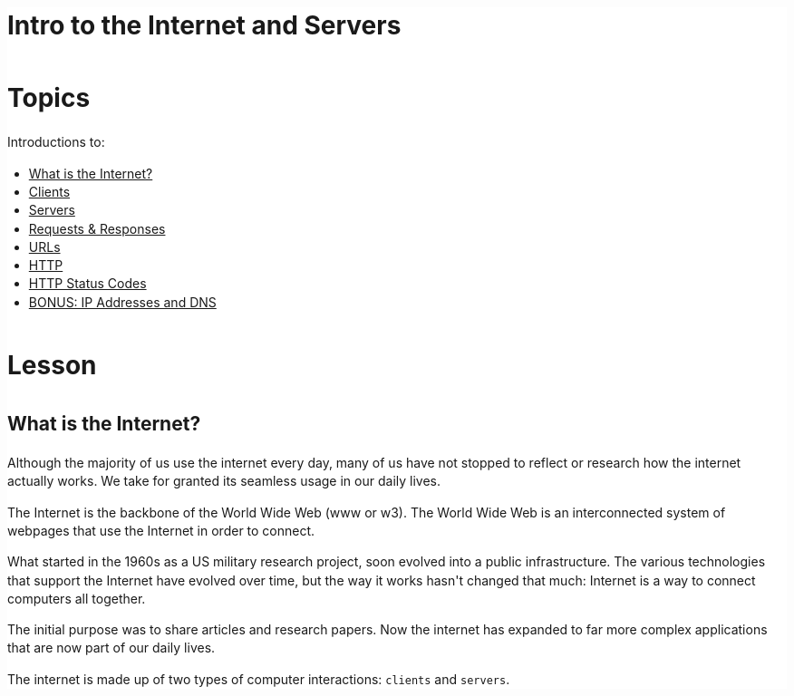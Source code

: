 # Intro to the Internet and Servers

# Topics

Introductions to:

- [What is the Internet?](https://github.com/joinpursuit/Pursuit-Core-Web/blob/master/full_stack_express/intro-to-internet-and-servers/README.md#what-is-the-internet)
- [Clients](https://github.com/joinpursuit/Pursuit-Core-Web/blob/master/full_stack_express/intro-to-internet-and-servers/README.md#what-is-a-client)
- [Servers](https://github.com/joinpursuit/Pursuit-Core-Web/blob/master/full_stack_express/intro-to-internet-and-servers/README.md#whats-a-server)
- [Requests & Responses](https://github.com/joinpursuit/Pursuit-Core-Web/blob/master/full_stack_express/intro-to-internet-and-servers/README.md#types-of-requests)
- [URLs](https://github.com/joinpursuit/Pursuit-Core-Web/blob/master/full_stack_express/intro-to-internet-and-servers/README.md#different-parts-of-a-url)
- [HTTP](https://github.com/joinpursuit/Pursuit-Core-Web/blob/master/full_stack_express/intro-to-internet-and-servers/README.md#http)
- [HTTP Status Codes](https://github.com/joinpursuit/Pursuit-Core-Web/blob/master/full_stack_express/intro-to-internet-and-servers/README.md#http-status-codes)
- [BONUS: IP Addresses and DNS](https://github.com/joinpursuit/Pursuit-Core-Web/blob/master/full_stack_express/intro-to-internet-and-servers/README.md#bonus)

# Lesson

## What is the Internet?

Although the majority of us use the internet every day, many of us have not stopped to reflect or research how the internet actually works. We take for granted its seamless usage in our daily lives.

The Internet is the backbone of the World Wide Web (www or w3). The World Wide Web is an interconnected system of webpages that use the Internet in order to connect.

What started in the 1960s as a US military research project, soon evolved into a public infrastructure. The various technologies that support the Internet have evolved over time, but the way it works hasn't changed that much: Internet is a way to connect computers all together.

The initial purpose was to share articles and research papers. Now the internet has expanded to far more complex applications that are now part of our daily lives.

The internet is made up of two types of computer interactions: `clients` and `servers`.
